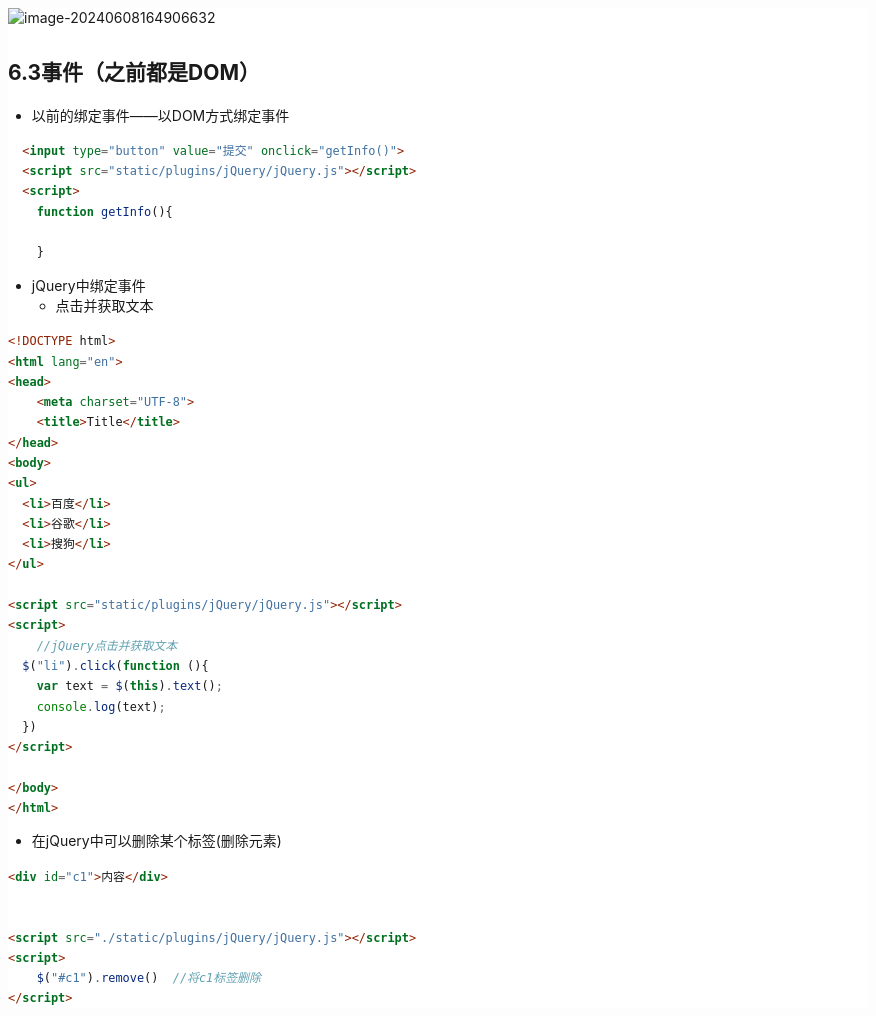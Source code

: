 ![image-20240608164906632](C:/Users/user/AppData/Roaming/Typora/typora-user-images/image-20240608164906632.png)

## 6.3事件（之前都是DOM）

- 以前的绑定事件——以DOM方式绑定事件

```html
  <input type="button" value="提交" onclick="getInfo()">
  <script src="static/plugins/jQuery/jQuery.js"></script>
  <script>
    function getInfo(){
      
    }
```

- jQuery中绑定事件
  - 点击并获取文本

```html
<!DOCTYPE html>
<html lang="en">
<head>
    <meta charset="UTF-8">
    <title>Title</title>
</head>
<body>
<ul>
  <li>百度</li>
  <li>谷歌</li>
  <li>搜狗</li>
</ul>

<script src="static/plugins/jQuery/jQuery.js"></script>
<script>
    //jQuery点击并获取文本
  $("li").click(function (){
    var text = $(this).text();
    console.log(text);
  })
</script>

</body>
</html>
```

- 在jQuery中可以删除某个标签(删除元素)

```html
<div id="c1">内容</div>


<script src="./static/plugins/jQuery/jQuery.js"></script>
<script>
    $("#c1").remove()  //将c1标签删除
</script>
```
